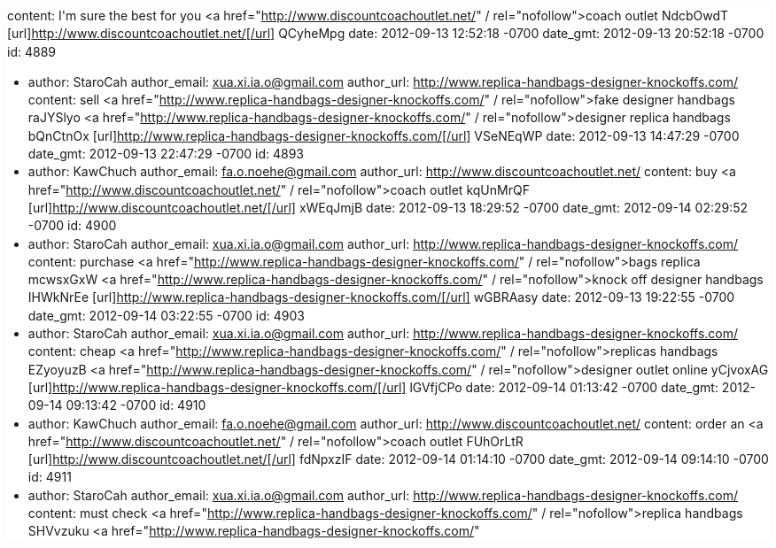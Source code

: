   content: I'm sure the best for you <a href="http://www.discountcoachoutlet.net/"
    / rel="nofollow">coach outlet</a> NdcbOwdT [url]http://www.discountcoachoutlet.net/[/url]
    QCyheMpg
  date: 2012-09-13 12:52:18 -0700
  date_gmt: 2012-09-13 20:52:18 -0700
  id: 4889
- author: StaroCah
  author_email: xua.xi.ia.o@gmail.com
  author_url: http://www.replica-handbags-designer-knockoffs.com/
  content: sell <a href="http://www.replica-handbags-designer-knockoffs.com/" / rel="nofollow">fake
    designer handbags</a> raJYSlyo  <a href="http://www.replica-handbags-designer-knockoffs.com/"
    / rel="nofollow">designer replica handbags</a> bQnCtnOx  [url]http://www.replica-handbags-designer-knockoffs.com/[/url]
    VSeNEqWP
  date: 2012-09-13 14:47:29 -0700
  date_gmt: 2012-09-13 22:47:29 -0700
  id: 4893
- author: KawChuch
  author_email: fa.o.noehe@gmail.com
  author_url: http://www.discountcoachoutlet.net/
  content: buy <a href="http://www.discountcoachoutlet.net/" / rel="nofollow">coach
    outlet</a> kqUnMrQF [url]http://www.discountcoachoutlet.net/[/url] xWEqJmjB
  date: 2012-09-13 18:29:52 -0700
  date_gmt: 2012-09-14 02:29:52 -0700
  id: 4900
- author: StaroCah
  author_email: xua.xi.ia.o@gmail.com
  author_url: http://www.replica-handbags-designer-knockoffs.com/
  content: purchase <a href="http://www.replica-handbags-designer-knockoffs.com/"
    / rel="nofollow">bags replica</a> mcwsxGxW  <a href="http://www.replica-handbags-designer-knockoffs.com/"
    / rel="nofollow">knock off designer handbags</a> IHWkNrEe  [url]http://www.replica-handbags-designer-knockoffs.com/[/url]
    wGBRAasy
  date: 2012-09-13 19:22:55 -0700
  date_gmt: 2012-09-14 03:22:55 -0700
  id: 4903
- author: StaroCah
  author_email: xua.xi.ia.o@gmail.com
  author_url: http://www.replica-handbags-designer-knockoffs.com/
  content: cheap <a href="http://www.replica-handbags-designer-knockoffs.com/" / rel="nofollow">replicas
    handbags</a> EZyoyuzB  <a href="http://www.replica-handbags-designer-knockoffs.com/"
    / rel="nofollow">designer outlet online</a> yCjvoxAG  [url]http://www.replica-handbags-designer-knockoffs.com/[/url]
    lGVfjCPo
  date: 2012-09-14 01:13:42 -0700
  date_gmt: 2012-09-14 09:13:42 -0700
  id: 4910
- author: KawChuch
  author_email: fa.o.noehe@gmail.com
  author_url: http://www.discountcoachoutlet.net/
  content: order an <a href="http://www.discountcoachoutlet.net/" / rel="nofollow">coach
    outlet</a> FUhOrLtR [url]http://www.discountcoachoutlet.net/[/url] fdNpxzIF
  date: 2012-09-14 01:14:10 -0700
  date_gmt: 2012-09-14 09:14:10 -0700
  id: 4911
- author: StaroCah
  author_email: xua.xi.ia.o@gmail.com
  author_url: http://www.replica-handbags-designer-knockoffs.com/
  content: must check <a href="http://www.replica-handbags-designer-knockoffs.com/"
    / rel="nofollow">replica handbags</a> SHVvzuku  <a href="http://www.replica-handbags-designer-knockoffs.com/"